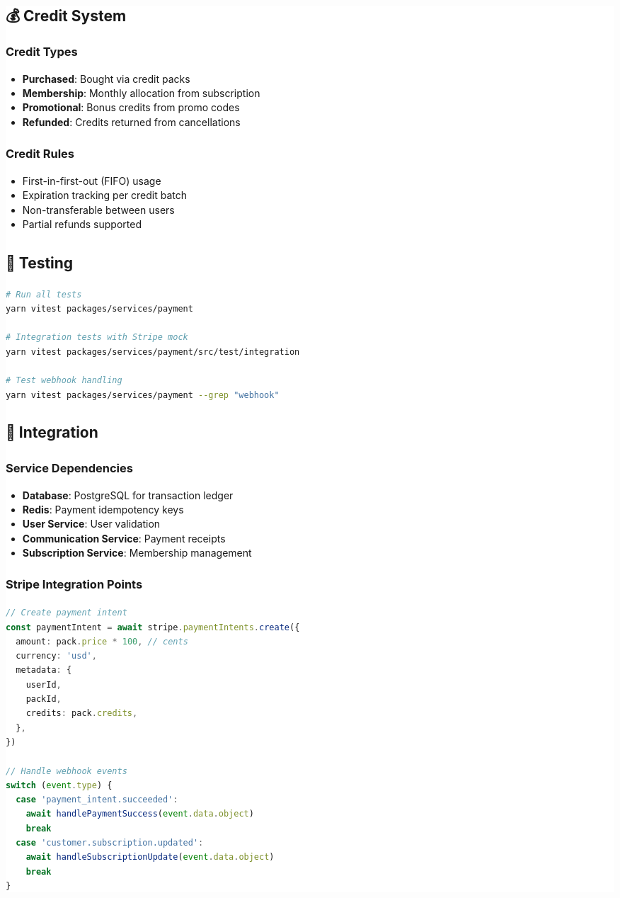 ## 💰 Credit System

### Credit Types

- **Purchased**: Bought via credit packs
- **Membership**: Monthly allocation from subscription
- **Promotional**: Bonus credits from promo codes
- **Refunded**: Credits returned from cancellations

### Credit Rules

- First-in-first-out (FIFO) usage
- Expiration tracking per credit batch
- Non-transferable between users
- Partial refunds supported

## 🧪 Testing

```bash
# Run all tests
yarn vitest packages/services/payment

# Integration tests with Stripe mock
yarn vitest packages/services/payment/src/test/integration

# Test webhook handling
yarn vitest packages/services/payment --grep "webhook"
```

## 🔄 Integration

### Service Dependencies

- **Database**: PostgreSQL for transaction ledger
- **Redis**: Payment idempotency keys
- **User Service**: User validation
- **Communication Service**: Payment receipts
- **Subscription Service**: Membership management

### Stripe Integration Points

```typescript
// Create payment intent
const paymentIntent = await stripe.paymentIntents.create({
  amount: pack.price * 100, // cents
  currency: 'usd',
  metadata: {
    userId,
    packId,
    credits: pack.credits,
  },
})

// Handle webhook events
switch (event.type) {
  case 'payment_intent.succeeded':
    await handlePaymentSuccess(event.data.object)
    break
  case 'customer.subscription.updated':
    await handleSubscriptionUpdate(event.data.object)
    break
}
```
